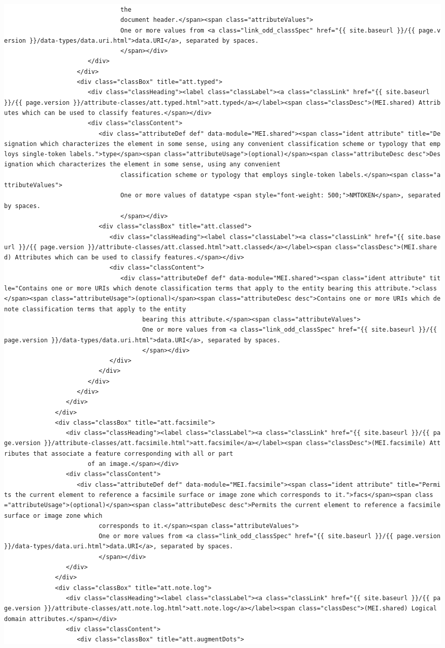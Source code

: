                                     the
                                    document header.</span><span class="attributeValues">
                                    One or more values from <a class="link_odd_classSpec" href="{{ site.baseurl }}/{{ page.version }}/data-types/data.uri.html">data.URI</a>, separated by spaces.
                                    </span></div>
                           </div>
                        </div>
                        <div class="classBox" title="att.typed">
                           <div class="classHeading"><label class="classLabel"><a class="classLink" href="{{ site.baseurl }}/{{ page.version }}/attribute-classes/att.typed.html">att.typed</a></label><span class="classDesc">(MEI.shared) Attributes which can be used to classify features.</span></div>
                           <div class="classContent">
                              <div class="attributeDef def" data-module="MEI.shared"><span class="ident attribute" title="Designation which characterizes the element in some sense, using any convenient classification scheme or typology that employs single-token labels.">type</span><span class="attributeUsage">(optional)</span><span class="attributeDesc desc">Designation which characterizes the element in some sense, using any convenient
                                    classification scheme or typology that employs single-token labels.</span><span class="attributeValues">
                                    One or more values of datatype <span style="font-weight: 500;">NMTOKEN</span>, separated by spaces.
                                    </span></div>
                              <div class="classBox" title="att.classed">
                                 <div class="classHeading"><label class="classLabel"><a class="classLink" href="{{ site.baseurl }}/{{ page.version }}/attribute-classes/att.classed.html">att.classed</a></label><span class="classDesc">(MEI.shared) Attributes which can be used to classify features.</span></div>
                                 <div class="classContent">
                                    <div class="attributeDef def" data-module="MEI.shared"><span class="ident attribute" title="Contains one or more URIs which denote classification terms that apply to the entity bearing this attribute.">class</span><span class="attributeUsage">(optional)</span><span class="attributeDesc desc">Contains one or more URIs which denote classification terms that apply to the entity
                                          bearing this attribute.</span><span class="attributeValues">
                                          One or more values from <a class="link_odd_classSpec" href="{{ site.baseurl }}/{{ page.version }}/data-types/data.uri.html">data.URI</a>, separated by spaces.
                                          </span></div>
                                 </div>
                              </div>
                           </div>
                        </div>
                     </div>
                  </div>
                  <div class="classBox" title="att.facsimile">
                     <div class="classHeading"><label class="classLabel"><a class="classLink" href="{{ site.baseurl }}/{{ page.version }}/attribute-classes/att.facsimile.html">att.facsimile</a></label><span class="classDesc">(MEI.facsimile) Attributes that associate a feature corresponding with all or part
                           of an image.</span></div>
                     <div class="classContent">
                        <div class="attributeDef def" data-module="MEI.facsimile"><span class="ident attribute" title="Permits the current element to reference a facsimile surface or image zone which corresponds to it.">facs</span><span class="attributeUsage">(optional)</span><span class="attributeDesc desc">Permits the current element to reference a facsimile surface or image zone which
                              corresponds to it.</span><span class="attributeValues">
                              One or more values from <a class="link_odd_classSpec" href="{{ site.baseurl }}/{{ page.version }}/data-types/data.uri.html">data.URI</a>, separated by spaces.
                              </span></div>
                     </div>
                  </div>
                  <div class="classBox" title="att.note.log">
                     <div class="classHeading"><label class="classLabel"><a class="classLink" href="{{ site.baseurl }}/{{ page.version }}/attribute-classes/att.note.log.html">att.note.log</a></label><span class="classDesc">(MEI.shared) Logical domain attributes.</span></div>
                     <div class="classContent">
                        <div class="classBox" title="att.augmentDots">
